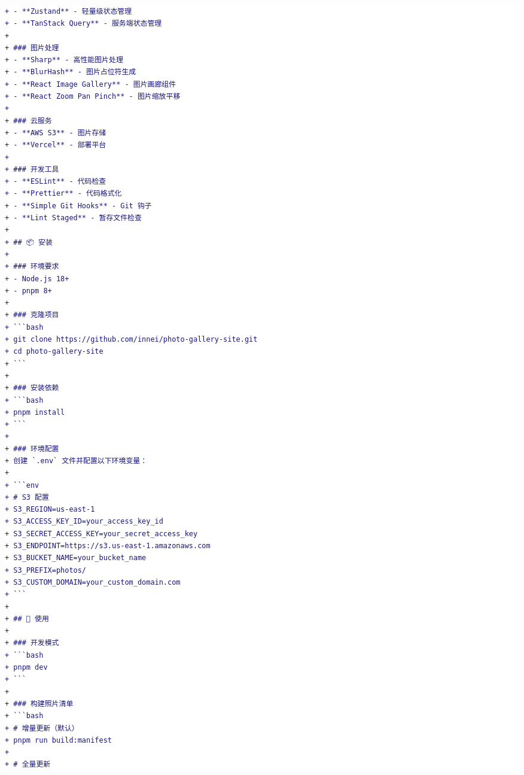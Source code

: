 ```diff
+ - **Zustand** - 轻量级状态管理
+ - **TanStack Query** - 服务端状态管理
+ 
+ ### 图片处理
+ - **Sharp** - 高性能图片处理
+ - **BlurHash** - 图片占位符生成
+ - **React Image Gallery** - 图片画廊组件
+ - **React Zoom Pan Pinch** - 图片缩放平移
+ 
+ ### 云服务
+ - **AWS S3** - 图片存储
+ - **Vercel** - 部署平台
+ 
+ ### 开发工具
+ - **ESLint** - 代码检查
+ - **Prettier** - 代码格式化
+ - **Simple Git Hooks** - Git 钩子
+ - **Lint Staged** - 暂存文件检查
+ 
+ ## 📦 安装
+ 
+ ### 环境要求
+ - Node.js 18+
+ - pnpm 8+
+ 
+ ### 克隆项目
+ ```bash
+ git clone https://github.com/innei/photo-gallery-site.git
+ cd photo-gallery-site
+ ```
+ 
+ ### 安装依赖
+ ```bash
+ pnpm install
+ ```
+ 
+ ### 环境配置
+ 创建 `.env` 文件并配置以下环境变量：
+ 
+ ```env
+ # S3 配置
+ S3_REGION=us-east-1
+ S3_ACCESS_KEY_ID=your_access_key_id
+ S3_SECRET_ACCESS_KEY=your_secret_access_key
+ S3_ENDPOINT=https://s3.us-east-1.amazonaws.com
+ S3_BUCKET_NAME=your_bucket_name
+ S3_PREFIX=photos/
+ S3_CUSTOM_DOMAIN=your_custom_domain.com
+ ```
+ 
+ ## 🚀 使用
+ 
+ ### 开发模式
+ ```bash
+ pnpm dev
+ ```
+ 
+ ### 构建照片清单
+ ```bash
+ # 增量更新（默认）
+ pnpm run build:manifest
+ 
+ # 全量更新
```